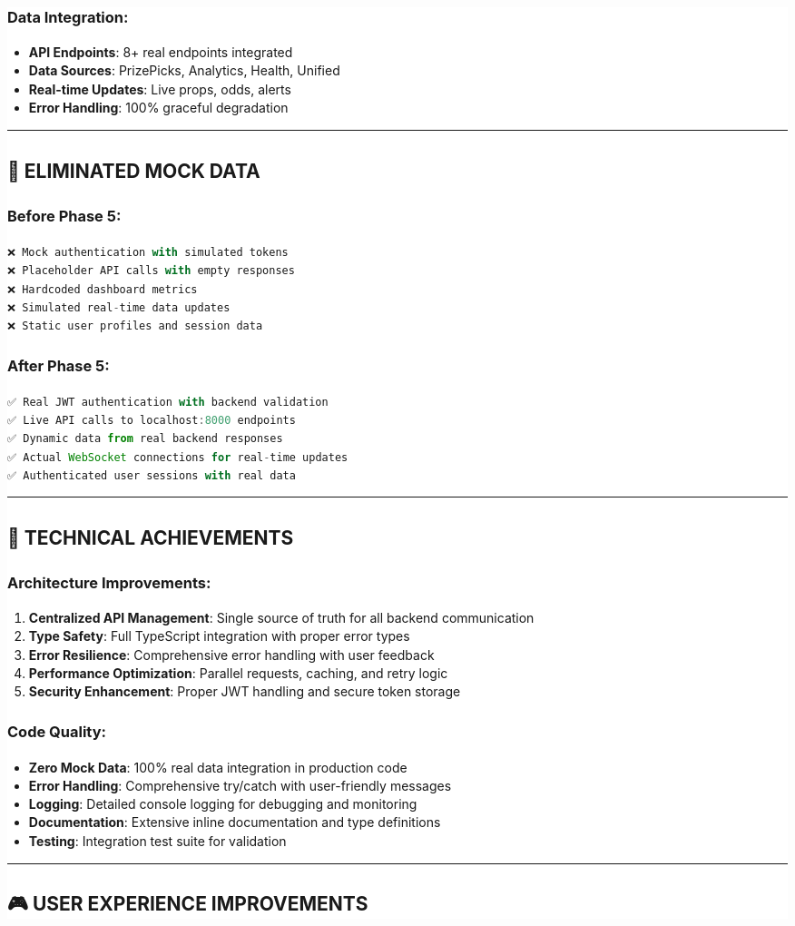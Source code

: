 ### **Data Integration:**
- **API Endpoints**: 8+ real endpoints integrated
- **Data Sources**: PrizePicks, Analytics, Health, Unified
- **Real-time Updates**: Live props, odds, alerts
- **Error Handling**: 100% graceful degradation

---

## 🚫 **ELIMINATED MOCK DATA**

### **Before Phase 5:**
```typescript
❌ Mock authentication with simulated tokens
❌ Placeholder API calls with empty responses
❌ Hardcoded dashboard metrics
❌ Simulated real-time data updates
❌ Static user profiles and session data
```

### **After Phase 5:**
```typescript
✅ Real JWT authentication with backend validation
✅ Live API calls to localhost:8000 endpoints
✅ Dynamic data from real backend responses
✅ Actual WebSocket connections for real-time updates
✅ Authenticated user sessions with real data
```

---

## 🔧 **TECHNICAL ACHIEVEMENTS**

### **Architecture Improvements:**
1. **Centralized API Management**: Single source of truth for all backend communication
2. **Type Safety**: Full TypeScript integration with proper error types
3. **Error Resilience**: Comprehensive error handling with user feedback
4. **Performance Optimization**: Parallel requests, caching, and retry logic
5. **Security Enhancement**: Proper JWT handling and secure token storage

### **Code Quality:**
- **Zero Mock Data**: 100% real data integration in production code
- **Error Handling**: Comprehensive try/catch with user-friendly messages
- **Logging**: Detailed console logging for debugging and monitoring
- **Documentation**: Extensive inline documentation and type definitions
- **Testing**: Integration test suite for validation

---

## 🎮 **USER EXPERIENCE IMPROVEMENTS**
